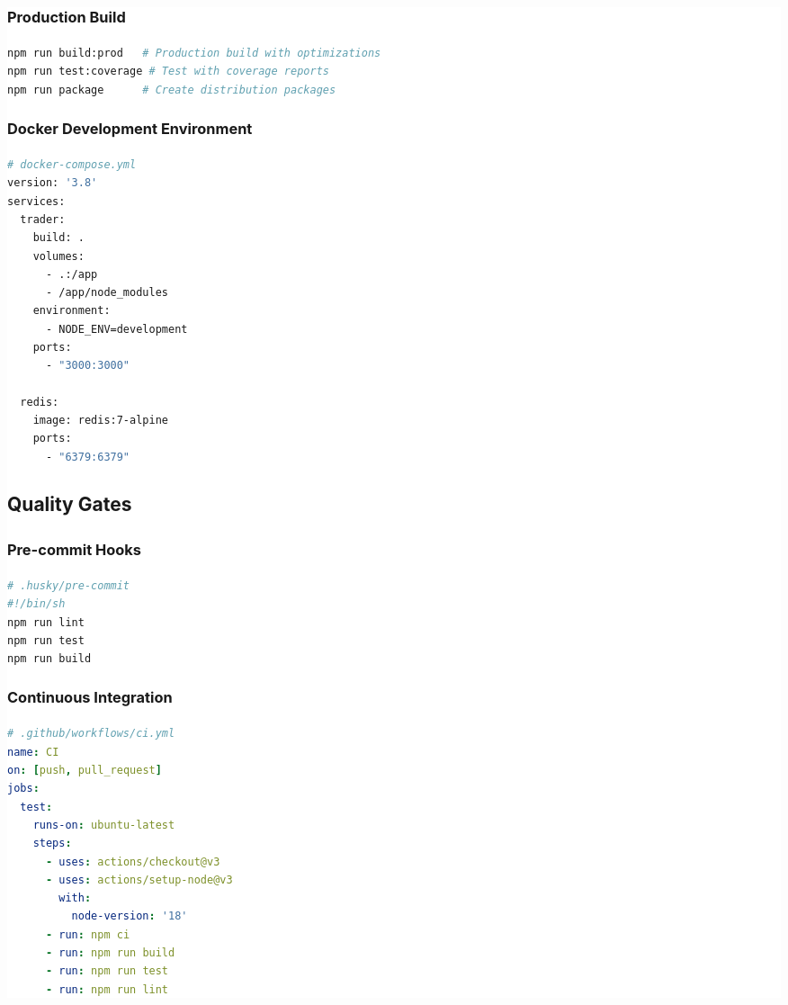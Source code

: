 ### Production Build
```bash
npm run build:prod   # Production build with optimizations
npm run test:coverage # Test with coverage reports
npm run package      # Create distribution packages
```

### Docker Development Environment
```dockerfile
# docker-compose.yml
version: '3.8'
services:
  trader:
    build: .
    volumes:
      - .:/app
      - /app/node_modules
    environment:
      - NODE_ENV=development
    ports:
      - "3000:3000"
    
  redis:
    image: redis:7-alpine
    ports:
      - "6379:6379"
```

## Quality Gates

### Pre-commit Hooks
```bash
# .husky/pre-commit
#!/bin/sh
npm run lint
npm run test
npm run build
```

### Continuous Integration
```yaml
# .github/workflows/ci.yml
name: CI
on: [push, pull_request]
jobs:
  test:
    runs-on: ubuntu-latest
    steps:
      - uses: actions/checkout@v3
      - uses: actions/setup-node@v3
        with:
          node-version: '18'
      - run: npm ci
      - run: npm run build
      - run: npm run test
      - run: npm run lint
```
